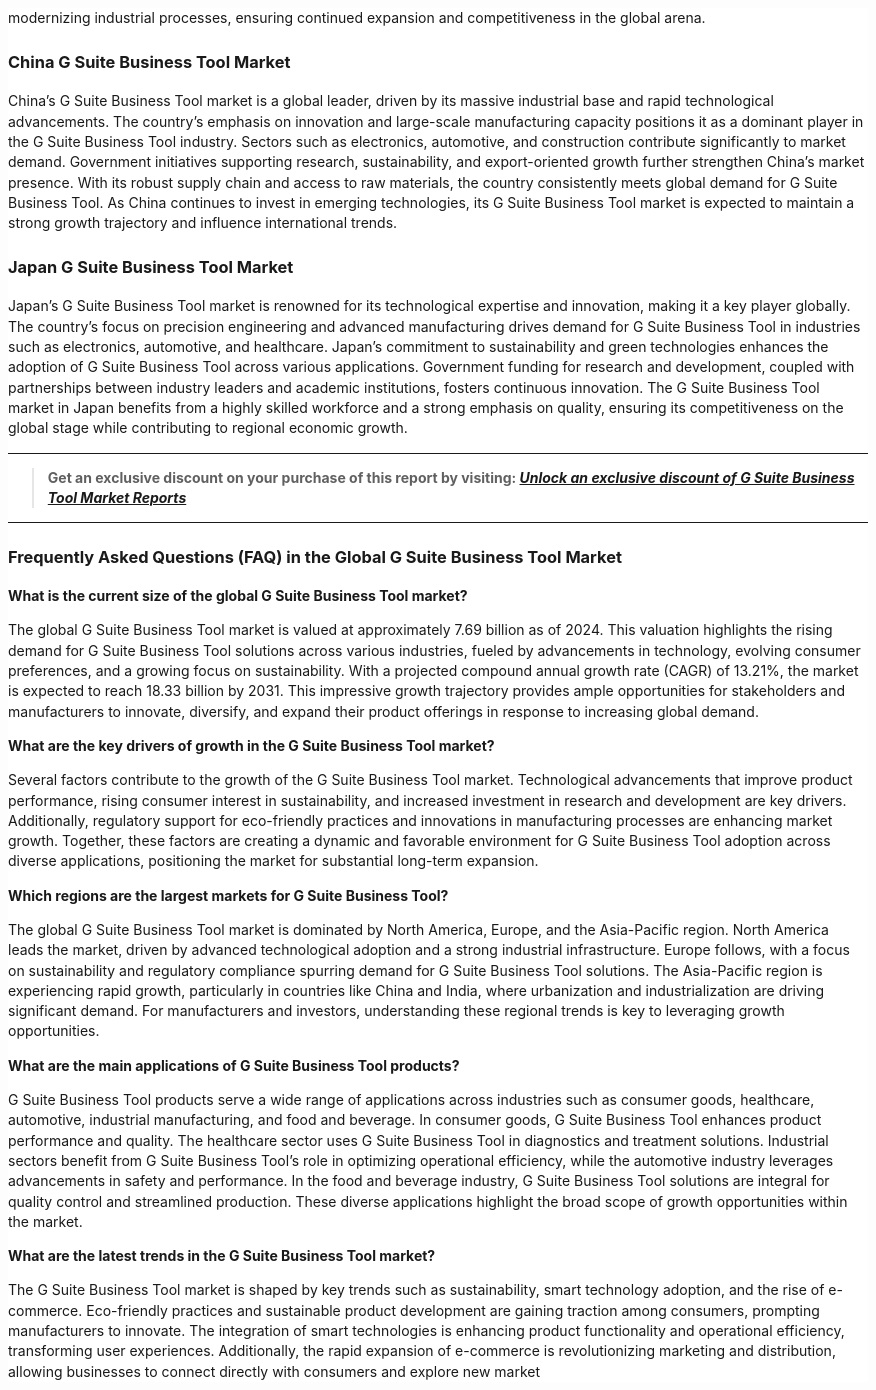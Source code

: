 modernizing industrial processes, ensuring continued expansion and competitiveness in the global arena.</p><h3>China G Suite Business Tool Market</h3><p>China&rsquo;s G Suite Business Tool market is a global leader, driven by its massive industrial base and rapid technological advancements. The country&rsquo;s emphasis on innovation and large-scale manufacturing capacity positions it as a dominant player in the G Suite Business Tool industry. Sectors such as electronics, automotive, and construction contribute significantly to market demand. Government initiatives supporting research, sustainability, and export-oriented growth further strengthen China&rsquo;s market presence. With its robust supply chain and access to raw materials, the country consistently meets global demand for G Suite Business Tool. As China continues to invest in emerging technologies, its G Suite Business Tool market is expected to maintain a strong growth trajectory and influence international trends.</p><h3>Japan G Suite Business Tool Market</h3><p>Japan&rsquo;s G Suite Business Tool market is renowned for its technological expertise and innovation, making it a key player globally. The country&rsquo;s focus on precision engineering and advanced manufacturing drives demand for G Suite Business Tool in industries such as electronics, automotive, and healthcare. Japan&rsquo;s commitment to sustainability and green technologies enhances the adoption of G Suite Business Tool across various applications. Government funding for research and development, coupled with partnerships between industry leaders and academic institutions, fosters continuous innovation. The G Suite Business Tool market in Japan benefits from a highly skilled workforce and a strong emphasis on quality, ensuring its competitiveness on the global stage while contributing to regional economic growth.</p><hr /><blockquote><p><strong>Get an exclusive discount on your purchase of this report by visiting: <em><a href="://marketresearchpulse.com/ask-for-discount/135873?utm_source=Github&amp;utm_medium=091">Unlock an exclusive discount of G Suite Business Tool Market Reports</a></em>&nbsp;</strong></p></blockquote><hr /><h3>Frequently Asked Questions (FAQ) in the Global G Suite Business Tool Market</h3><p><strong>What is the current size of the global G Suite Business Tool market?</strong></p><p>The global G Suite Business Tool market is valued at approximately 7.69 billion as of 2024. This valuation highlights the rising demand for G Suite Business Tool solutions across various industries, fueled by advancements in technology, evolving consumer preferences, and a growing focus on sustainability. With a projected compound annual growth rate (CAGR) of 13.21%, the market is expected to reach 18.33 billion by 2031. This impressive growth trajectory provides ample opportunities for stakeholders and manufacturers to innovate, diversify, and expand their product offerings in response to increasing global demand.</p><p><strong>What are the key drivers of growth in the G Suite Business Tool market?</strong></p><p>Several factors contribute to the growth of the G Suite Business Tool market. Technological advancements that improve product performance, rising consumer interest in sustainability, and increased investment in research and development are key drivers. Additionally, regulatory support for eco-friendly practices and innovations in manufacturing processes are enhancing market growth. Together, these factors are creating a dynamic and favorable environment for G Suite Business Tool adoption across diverse applications, positioning the market for substantial long-term expansion.</p><p><strong>Which regions are the largest markets for G Suite Business Tool?</strong></p><p>The global G Suite Business Tool market is dominated by North America, Europe, and the Asia-Pacific region. North America leads the market, driven by advanced technological adoption and a strong industrial infrastructure. Europe follows, with a focus on sustainability and regulatory compliance spurring demand for G Suite Business Tool solutions. The Asia-Pacific region is experiencing rapid growth, particularly in countries like China and India, where urbanization and industrialization are driving significant demand. For manufacturers and investors, understanding these regional trends is key to leveraging growth opportunities.</p><p><strong>What are the main applications of G Suite Business Tool products?</strong></p><p>G Suite Business Tool products serve a wide range of applications across industries such as consumer goods, healthcare, automotive, industrial manufacturing, and food and beverage. In consumer goods, G Suite Business Tool enhances product performance and quality. The healthcare sector uses G Suite Business Tool in diagnostics and treatment solutions. Industrial sectors benefit from G Suite Business Tool&rsquo;s role in optimizing operational efficiency, while the automotive industry leverages advancements in safety and performance. In the food and beverage industry, G Suite Business Tool solutions are integral for quality control and streamlined production. These diverse applications highlight the broad scope of growth opportunities within the market.</p><p><strong>What are the latest trends in the G Suite Business Tool market?</strong></p><p>The G Suite Business Tool market is shaped by key trends such as sustainability, smart technology adoption, and the rise of e-commerce. Eco-friendly practices and sustainable product development are gaining traction among consumers, prompting manufacturers to innovate. The integration of smart technologies is enhancing product functionality and operational efficiency, transforming user experiences. Additionally, the rapid expansion of e-commerce is revolutionizing marketing and distribution, allowing businesses to connect directly with consumers and explore new market